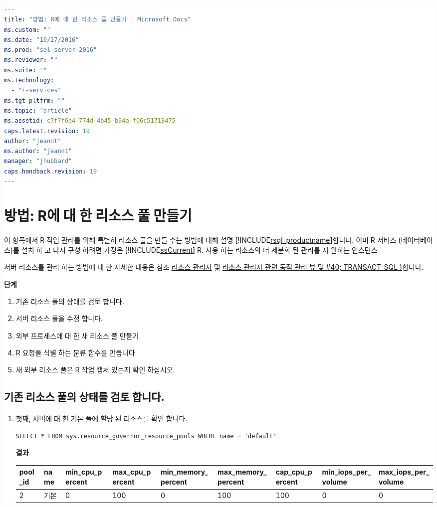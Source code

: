 ```yaml
---
title: "방법: R에 대 한 리소스 풀 만들기 | Microsoft Docs"
ms.custom: ""
ms.date: "10/17/2016"
ms.prod: "sql-server-2016"
ms.reviewer: ""
ms.suite: ""
ms.technology: 
  - "r-services"
ms.tgt_pltfrm: ""
ms.topic: "article"
ms.assetid: c7f7f6e4-774d-4b45-b94a-f06c51718475
caps.latest.revision: 19
author: "jeannt"
ms.author: "jeannt"
manager: "jhubbard"
caps.handback.revision: 19
---
```

# 방법: R에 대 한 리소스 풀 만들기
  이 항목에서 R 작업 관리를 위해 특별히 리소스 풀을 만들 수는 방법에 대해 설명 [!INCLUDE[rsql_productname](../../includes/rsql-productname-md.md)]합니다. 이미 R 서비스 (데이터베이스)를 설치 하 고 다시 구성 하려면 가정은 [!INCLUDE[ssCurrent](../../includes/sscurrent-md.md)] R. 사용 하는 리소스의 더 세분화 된 관리를 지 원하는 인스턴스  
  
 서버 리소스를 관리 하는 방법에 대 한 자세한 내용은 참조 [리소스 관리자](../../relational-databases/resource-governor/resource-governor.md) 및 [리소스 관리자 관련 동적 관리 뷰 및 #40; TRANSACT-SQL &#41;](../../relational-databases/system-dynamic-management-views/resource-governor-related-dynamic-management-views-transact-sql.md)합니다.  
  
 **단계**  
  
1.  기존 리소스 풀의 상태를 검토 합니다.  
  
2.  서버 리소스 풀을 수정 합니다.  
  
3.  외부 프로세스에 대 한 새 리소스 풀 만들기  
  
4.  R 요청을 식별 하는 분류 함수를 만듭니다  
  
5.  새 외부 리소스 풀은 R 작업 캡처 있는지 확인 하십시오.  
  
##  <a name="bkmk_ReviewStatus"></a> 기존 리소스 풀의 상태를 검토 합니다.  
  
1.  첫째, 서버에 대 한 기본 풀에 할당 된 리소스를 확인 합니다.  
  
    ```  
    SELECT * FROM sys.resource_governor_resource_pools WHERE name = 'default'  
    ```  
     **결과**

    |pool_id|name|min_cpu_percent|max_cpu_percent|min_memory_percent|max_memory_percent|cap_cpu_percent|min_iops_per_volume|max_iops_per_volume|  
    |-|-|-|-|-|-|-|-|-|  
    |2|기본|0|100|0|100|100|0|0|  
